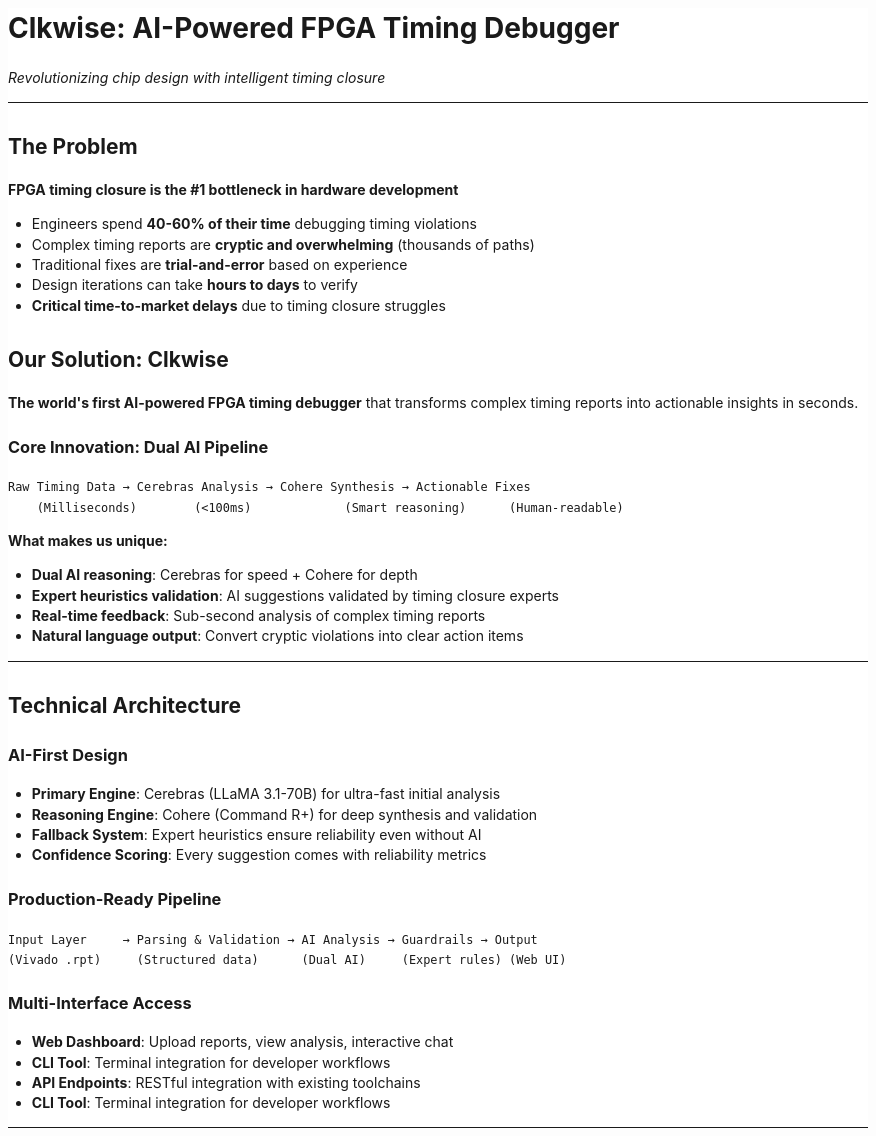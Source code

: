 # Clkwise: AI-Powered FPGA Timing Debugger

*Revolutionizing chip design with intelligent timing closure*

---

## The Problem

**FPGA timing closure is the #1 bottleneck in hardware development**

- Engineers spend **40-60% of their time** debugging timing violations
- Complex timing reports are **cryptic and overwhelming** (thousands of paths)
- Traditional fixes are **trial-and-error** based on experience
- Design iterations can take **hours to days** to verify
- **Critical time-to-market delays** due to timing closure struggles

## Our Solution: Clkwise

**The world's first AI-powered FPGA timing debugger** that transforms complex timing reports into actionable insights in seconds.

### Core Innovation: Dual AI Pipeline

```
Raw Timing Data → Cerebras Analysis → Cohere Synthesis → Actionable Fixes
    (Milliseconds)        (<100ms)             (Smart reasoning)      (Human-readable)
```

**What makes us unique:**
- **Dual AI reasoning**: Cerebras for speed + Cohere for depth
- **Expert heuristics validation**: AI suggestions validated by timing closure experts
- **Real-time feedback**: Sub-second analysis of complex timing reports
- **Natural language output**: Convert cryptic violations into clear action items

---

## Technical Architecture

### AI-First Design
- **Primary Engine**: Cerebras (LLaMA 3.1-70B) for ultra-fast initial analysis
- **Reasoning Engine**: Cohere (Command R+) for deep synthesis and validation
- **Fallback System**: Expert heuristics ensure reliability even without AI
- **Confidence Scoring**: Every suggestion comes with reliability metrics

### Production-Ready Pipeline
```
Input Layer     → Parsing & Validation → AI Analysis → Guardrails → Output
(Vivado .rpt)     (Structured data)      (Dual AI)     (Expert rules) (Web UI)
```

### Multi-Interface Access
- **Web Dashboard**: Upload reports, view analysis, interactive chat
- **CLI Tool**: Terminal integration for developer workflows  
- **API Endpoints**: RESTful integration with existing toolchains
- **CLI Tool**: Terminal integration for developer workflows

---